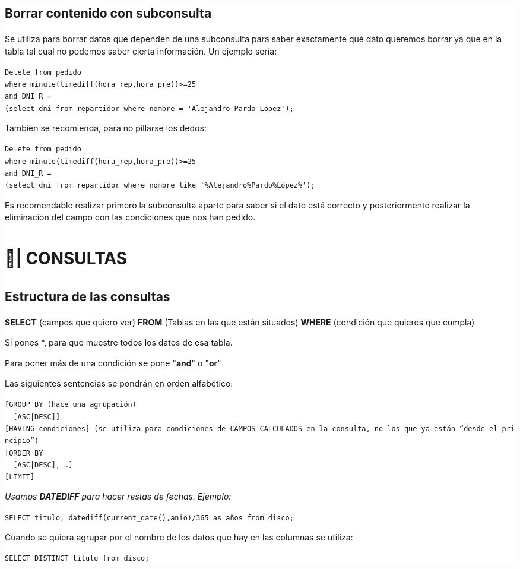 ## Borrar contenido con subconsulta

Se utiliza para borrar datos que dependen de una subconsulta para saber exactamente qué dato queremos borrar ya que en la tabla tal cual no podemos saber cierta información. Un ejemplo sería:

```mysql
Delete from pedido
where minute(timediff(hora_rep,hora_pre))>=25
and DNI_R =
(select dni from repartidor where nombre = 'Alejandro Pardo López');
```

También se recomienda, para no pillarse los dedos:

```mysql
Delete from pedido
where minute(timediff(hora_rep,hora_pre))>=25
and DNI_R =
(select dni from repartidor where nombre like '%Alejandro%Pardo%López%');
```

Es recomendable realizar primero la subconsulta aparte para saber si el dato está correcto y posteriormente realizar la eliminación del campo con las condiciones que nos han pedido.

# 🔎| CONSULTAS

## Estructura de las consultas

**SELECT** (campos que quiero ver) **FROM** (Tablas en las que están situados) **WHERE** (condición que quieres que cumpla)

Si pones \*, para que muestre todos los datos de esa tabla.

Para poner más de una condición se pone "**and**" o "**or**"

Las siguientes sentencias se pondrán en orden alfabético:

```mysql
[GROUP BY (hace una agrupación)
  [ASC|DESC]]
[HAVING condiciones] (se utiliza para condiciones de CAMPOS CALCULADOS en la consulta, no los que ya están “desde el principio”)
[ORDER BY
  [ASC|DESC], …]
[LIMIT]
```

_Usamos **DATEDIFF** para hacer restas de fechas. Ejemplo:_

```mysql
SELECT titulo, datediff(current_date(),anio)/365 as años from disco;
```

Cuando se quiera agrupar por el nombre de los datos que hay en las columnas se utiliza:

```mysql
SELECT DISTINCT titulo from disco;
```
